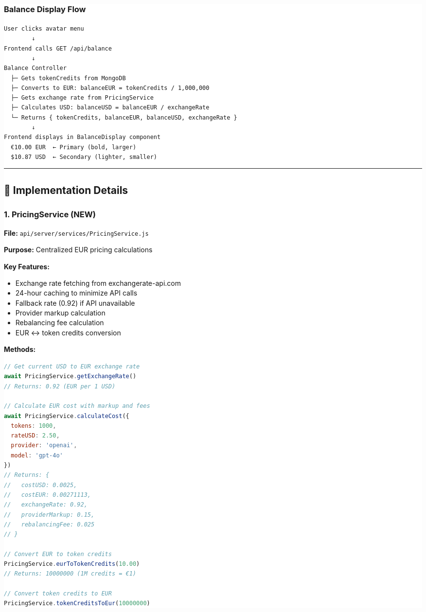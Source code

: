 ### Balance Display Flow

```
User clicks avatar menu
        ↓
Frontend calls GET /api/balance
        ↓
Balance Controller
  ├─ Gets tokenCredits from MongoDB
  ├─ Converts to EUR: balanceEUR = tokenCredits / 1,000,000
  ├─ Gets exchange rate from PricingService
  ├─ Calculates USD: balanceUSD = balanceEUR / exchangeRate
  └─ Returns { tokenCredits, balanceEUR, balanceUSD, exchangeRate }
        ↓
Frontend displays in BalanceDisplay component
  €10.00 EUR  ← Primary (bold, larger)
  $10.87 USD  ← Secondary (lighter, smaller)
```

---

## 🔧 Implementation Details

### 1. PricingService (NEW)

**File:** `api/server/services/PricingService.js`

**Purpose:** Centralized EUR pricing calculations

**Key Features:**
- Exchange rate fetching from exchangerate-api.com
- 24-hour caching to minimize API calls
- Fallback rate (0.92) if API unavailable
- Provider markup calculation
- Rebalancing fee calculation
- EUR ↔ token credits conversion

**Methods:**

```javascript
// Get current USD to EUR exchange rate
await PricingService.getExchangeRate()
// Returns: 0.92 (EUR per 1 USD)

// Calculate EUR cost with markup and fees
await PricingService.calculateCost({
  tokens: 1000,
  rateUSD: 2.50,
  provider: 'openai',
  model: 'gpt-4o'
})
// Returns: {
//   costUSD: 0.0025,
//   costEUR: 0.00271113,
//   exchangeRate: 0.92,
//   providerMarkup: 0.15,
//   rebalancingFee: 0.025
// }

// Convert EUR to token credits
PricingService.eurToTokenCredits(10.00)
// Returns: 10000000 (1M credits = €1)

// Convert token credits to EUR
PricingService.tokenCreditsToEur(10000000)
```